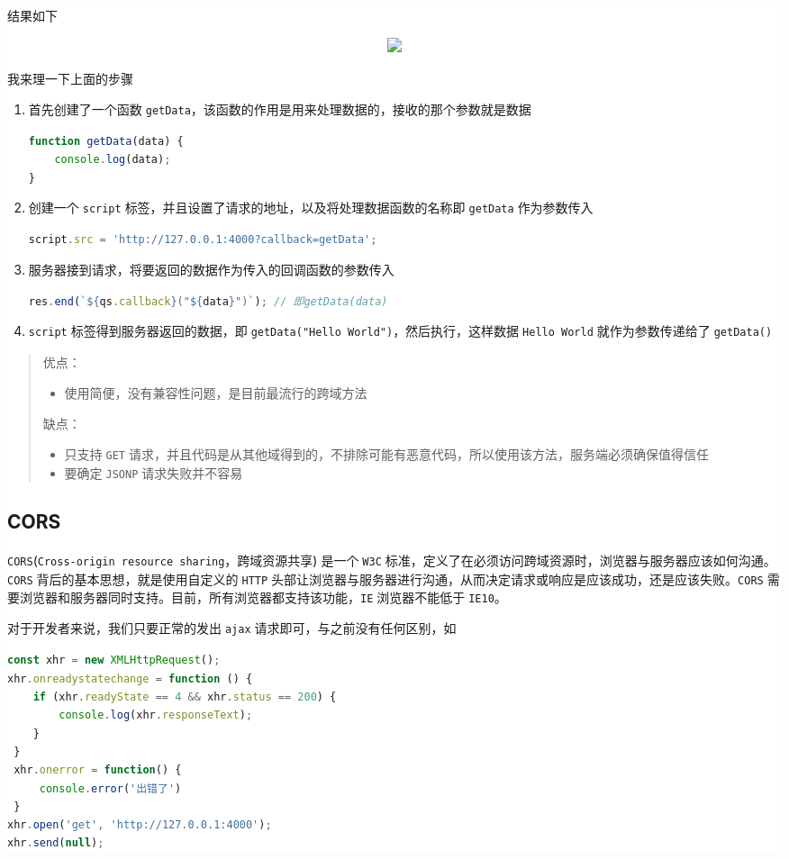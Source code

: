 结果如下

<center>
    <img src="https://gitee.com/lastknightcoder/blogimage/raw/master/img/Snipaste_2020-04-21_23-04-21.png"/>
</center>



我来理一下上面的步骤

1. 首先创建了一个函数 `getData`，该函数的作用是用来处理数据的，接收的那个参数就是数据

   ```javascript
   function getData(data) {
       console.log(data);
   }
   ```

2. 创建一个 `script` 标签，并且设置了请求的地址，以及将处理数据函数的名称即 `getData` 作为参数传入

   ```javascript
   script.src = 'http://127.0.0.1:4000?callback=getData';
   ```

3. 服务器接到请求，将要返回的数据作为传入的回调函数的参数传入

   ```javascript
   res.end(`${qs.callback}("${data}")`); // 即getData(data)
   ```

4. `script` 标签得到服务器返回的数据，即 `getData("Hello World")`，然后执行，这样数据 `Hello World` 就作为参数传递给了 `getData()`

>优点：
>
>- 使用简便，没有兼容性问题，是目前最流行的跨域方法
>
>缺点：
>
>- 只支持 `GET` 请求，并且代码是从其他域得到的，不排除可能有恶意代码，所以使用该方法，服务端必须确保值得信任
>- 要确定 `JSONP` 请求失败并不容易

## CORS

`CORS`(`Cross-origin resource sharing`，跨域资源共享) 是一个 `W3C` 标准，定义了在必须访问跨域资源时，浏览器与服务器应该如何沟通。`CORS` 背后的基本思想，就是使用自定义的 `HTTP` 头部让浏览器与服务器进行沟通，从而决定请求或响应是应该成功，还是应该失败。`CORS` 需要浏览器和服务器同时支持。目前，所有浏览器都支持该功能，`IE` 浏览器不能低于 `IE10`。

对于开发者来说，我们只要正常的发出 `ajax` 请求即可，与之前没有任何区别，如

```javascript
const xhr = new XMLHttpRequest();
xhr.onreadystatechange = function () { 
    if (xhr.readyState == 4 && xhr.status == 200) {
        console.log(xhr.responseText);
    } 
 }
 xhr.onerror = function() {
     console.error('出错了')
 }
xhr.open('get', 'http://127.0.0.1:4000');
xhr.send(null);
```
